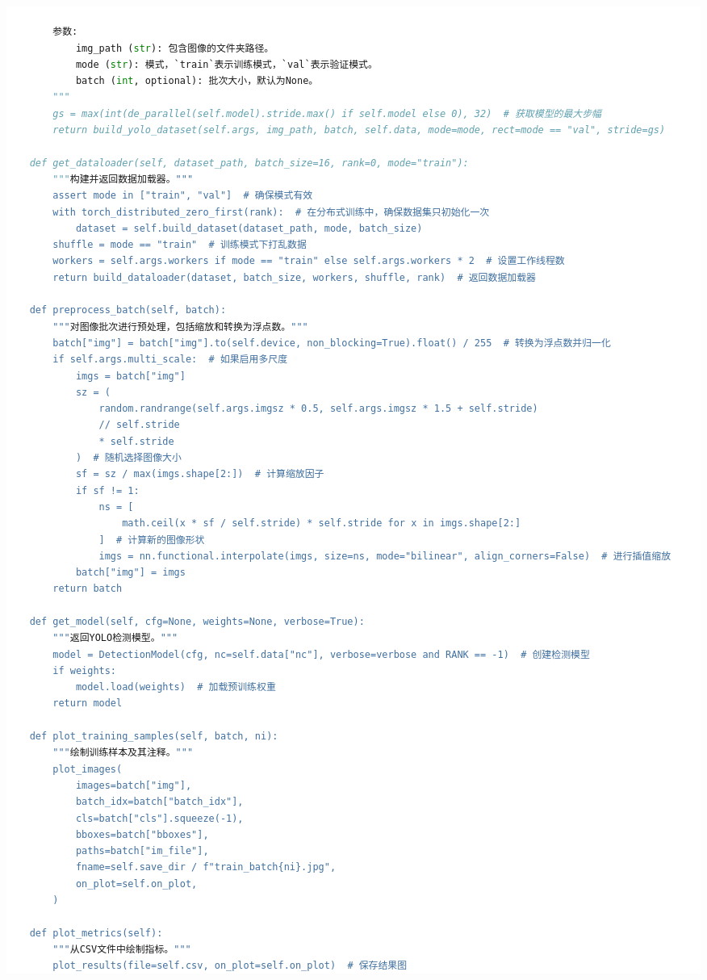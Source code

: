 ```python

        参数:
            img_path (str): 包含图像的文件夹路径。
            mode (str): 模式，`train`表示训练模式，`val`表示验证模式。
            batch (int, optional): 批次大小，默认为None。
        """
        gs = max(int(de_parallel(self.model).stride.max() if self.model else 0), 32)  # 获取模型的最大步幅
        return build_yolo_dataset(self.args, img_path, batch, self.data, mode=mode, rect=mode == "val", stride=gs)

    def get_dataloader(self, dataset_path, batch_size=16, rank=0, mode="train"):
        """构建并返回数据加载器。"""
        assert mode in ["train", "val"]  # 确保模式有效
        with torch_distributed_zero_first(rank):  # 在分布式训练中，确保数据集只初始化一次
            dataset = self.build_dataset(dataset_path, mode, batch_size)
        shuffle = mode == "train"  # 训练模式下打乱数据
        workers = self.args.workers if mode == "train" else self.args.workers * 2  # 设置工作线程数
        return build_dataloader(dataset, batch_size, workers, shuffle, rank)  # 返回数据加载器

    def preprocess_batch(self, batch):
        """对图像批次进行预处理，包括缩放和转换为浮点数。"""
        batch["img"] = batch["img"].to(self.device, non_blocking=True).float() / 255  # 转换为浮点数并归一化
        if self.args.multi_scale:  # 如果启用多尺度
            imgs = batch["img"]
            sz = (
                random.randrange(self.args.imgsz * 0.5, self.args.imgsz * 1.5 + self.stride)
                // self.stride
                * self.stride
            )  # 随机选择图像大小
            sf = sz / max(imgs.shape[2:])  # 计算缩放因子
            if sf != 1:
                ns = [
                    math.ceil(x * sf / self.stride) * self.stride for x in imgs.shape[2:]
                ]  # 计算新的图像形状
                imgs = nn.functional.interpolate(imgs, size=ns, mode="bilinear", align_corners=False)  # 进行插值缩放
            batch["img"] = imgs
        return batch

    def get_model(self, cfg=None, weights=None, verbose=True):
        """返回YOLO检测模型。"""
        model = DetectionModel(cfg, nc=self.data["nc"], verbose=verbose and RANK == -1)  # 创建检测模型
        if weights:
            model.load(weights)  # 加载预训练权重
        return model

    def plot_training_samples(self, batch, ni):
        """绘制训练样本及其注释。"""
        plot_images(
            images=batch["img"],
            batch_idx=batch["batch_idx"],
            cls=batch["cls"].squeeze(-1),
            bboxes=batch["bboxes"],
            paths=batch["im_file"],
            fname=self.save_dir / f"train_batch{ni}.jpg",
            on_plot=self.on_plot,
        )

    def plot_metrics(self):
        """从CSV文件中绘制指标。"""
        plot_results(file=self.csv, on_plot=self.on_plot)  # 保存结果图
```
